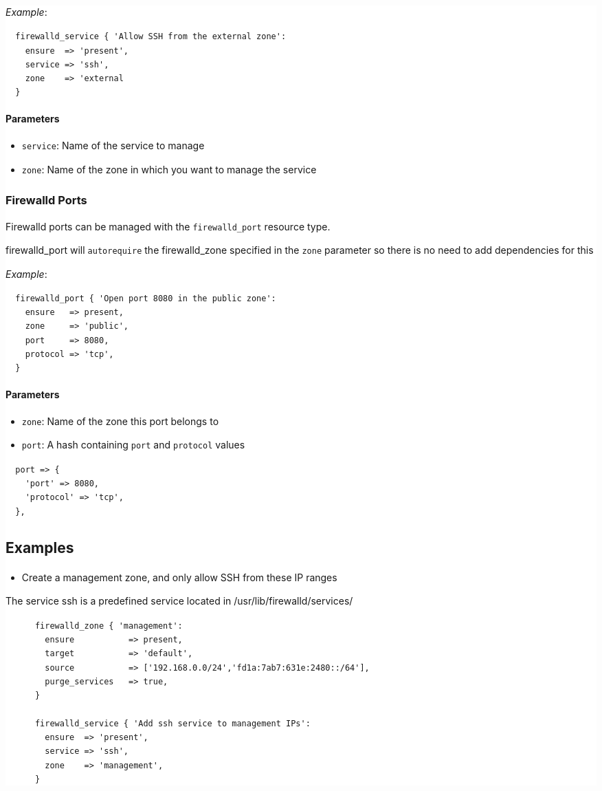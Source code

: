 
_Example_:

```puppet
  firewalld_service { 'Allow SSH from the external zone':
    ensure  => 'present',
    service => 'ssh',
    zone    => 'external
  }
```

#### Parameters

* `service`: Name of the service to manage

* `zone`: Name of the zone in which you want to manage the service

### Firewalld Ports

Firewalld ports can be managed with the `firewalld_port` resource type.

firewalld_port will `autorequire` the firewalld_zone specified in the `zone` parameter so there is no need to add dependencies for this  

_Example_:

```puppet
  firewalld_port { 'Open port 8080 in the public zone':
    ensure   => present,
    zone     => 'public',
    port     => 8080,
    protocol => 'tcp',
  }
```

#### Parameters

* `zone`: Name of the zone this port belongs to

* `port`: A hash containing `port` and `protocol` values
```puppet
  port => {
    'port' => 8080,
    'protocol' => 'tcp',
  },
```

## Examples

* Create a management zone, and only allow SSH from these IP ranges

The service ssh is a predefined service located in /usr/lib/firewalld/services/

```puppet
      firewalld_zone { 'management':
        ensure           => present,
        target           => 'default',
        source           => ['192.168.0.0/24','fd1a:7ab7:631e:2480::/64'],
        purge_services   => true,
      }

      firewalld_service { 'Add ssh service to management IPs':
        ensure  => 'present',
        service => 'ssh',
        zone    => 'management',
      }
```
